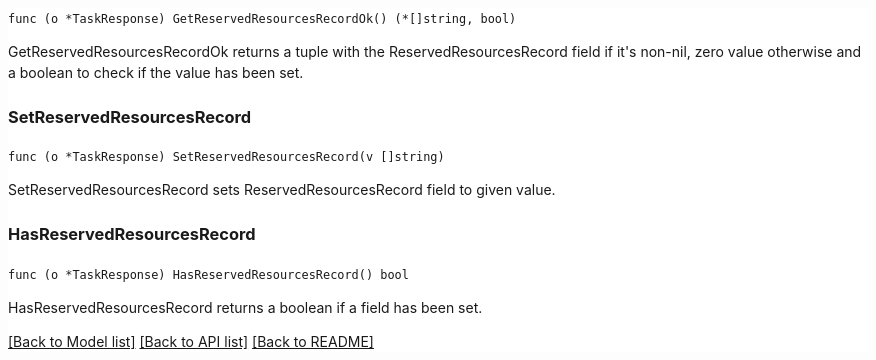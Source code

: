 `func (o *TaskResponse) GetReservedResourcesRecordOk() (*[]string, bool)`

GetReservedResourcesRecordOk returns a tuple with the ReservedResourcesRecord field if it's non-nil, zero value otherwise
and a boolean to check if the value has been set.

### SetReservedResourcesRecord

`func (o *TaskResponse) SetReservedResourcesRecord(v []string)`

SetReservedResourcesRecord sets ReservedResourcesRecord field to given value.

### HasReservedResourcesRecord

`func (o *TaskResponse) HasReservedResourcesRecord() bool`

HasReservedResourcesRecord returns a boolean if a field has been set.


[[Back to Model list]](../README.md#documentation-for-models) [[Back to API list]](../README.md#documentation-for-api-endpoints) [[Back to README]](../README.md)


